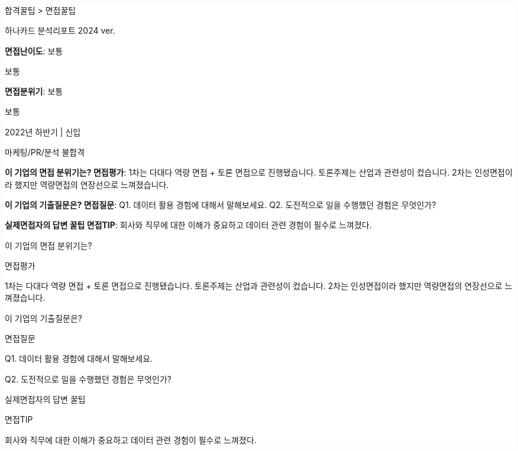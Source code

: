 합격꿀팁 > 면접꿀팁

하나카드 분석리포트 2024 ver.

**면접난이도**: 보통

보통

**면접분위기**: 보통

보통

2022년 하반기 | 신입

마케팅/PR/분석 불합격

**이 기업의 면접 분위기는? 면접평가**: 1차는 다대다 역량 면접 + 토론 면접으로 진행됐습니다. 토론주제는 산업과 관련성이 컸습니다. 2차는 인성면접이라 했지만 역량면접의 연장선으로 느껴졌습니다.

**이 기업의 기출질문은? 면접질문**: Q1. 데이터 활용 경험에 대해서 말해보세요. Q2. 도전적으로 일을 수행했던 경험은 무엇인가?

**실제면접자의 답변 꿀팁 면접TIP**: 회사와 직무에 대한 이해가 중요하고 데이터 관련 경험이 필수로 느껴졌다.

이 기업의 면접 분위기는?

면접평가

1차는 다대다 역량 면접 + 토론 면접으로 진행됐습니다. 토론주제는 산업과 관련성이 컸습니다. 2차는 인성면접이라 했지만 역량면접의 연장선으로 느껴졌습니다.

이 기업의 기출질문은?

면접질문

Q1. 데이터 활용 경험에 대해서 말해보세요.

Q2. 도전적으로 일을 수행했던 경험은 무엇인가?

실제면접자의 답변 꿀팁

면접TIP

회사와 직무에 대한 이해가 중요하고 데이터 관련 경험이 필수로 느껴졌다.

